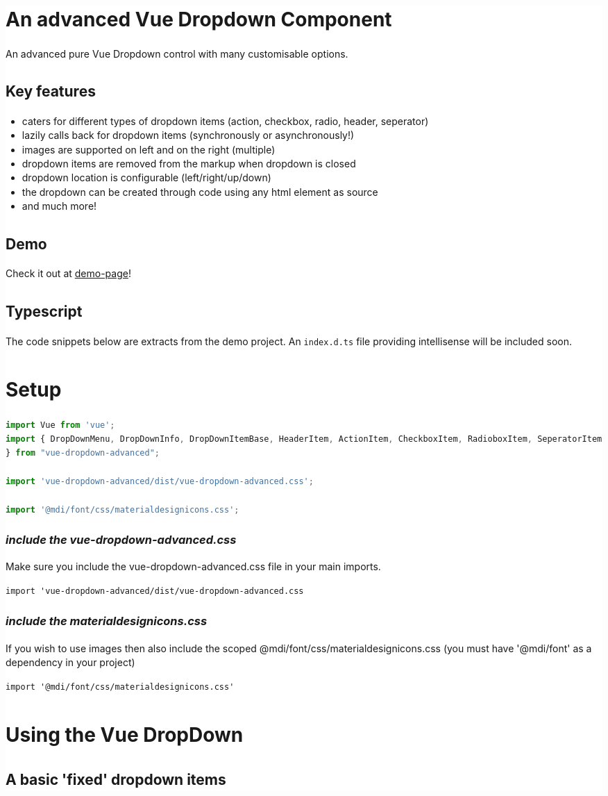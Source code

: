 # An advanced Vue Dropdown Component 

An advanced pure Vue Dropdown control with many customisable options.

## Key features
* caters for different types of dropdown items (action, checkbox, radio, header, seperator) 
* lazily calls back for dropdown items (synchronously or asynchronously!)
* images are supported on left and on the right (multiple)
* dropdown items are removed from the markup when dropdown is closed
* dropdown location is configurable (left/right/up/down)
* the dropdown can be created through code using any html element as source
* and much more!


## Demo
Check it out at [demo-page](http://www.vuedropdown.marcelheeremans.com)!

## Typescript
The code snippets below are extracts from the demo project.  An `index.d.ts` file providing intellisense will be included soon.

# Setup

```javascript
import Vue from 'vue';
import { DropDownMenu, DropDownInfo, DropDownItemBase, HeaderItem, ActionItem, CheckboxItem, RadioboxItem, SeperatorItem } from "vue-dropdown-advanced";

import 'vue-dropdown-advanced/dist/vue-dropdown-advanced.css';

import '@mdi/font/css/materialdesignicons.css';
```

### _**include the vue-dropdown-advanced.css**_
Make sure you include the vue-dropdown-advanced.css file in your main imports.

`import 'vue-dropdown-advanced/dist/vue-dropdown-advanced.css`

### _**include the materialdesignicons.css**_
If you wish to use images then also include the scoped @mdi/font/css/materialdesignicons.css (you must have '@mdi/font' as a dependency in your project)

`import '@mdi/font/css/materialdesignicons.css'`


# Using the Vue DropDown

## A basic 'fixed' dropdown items
